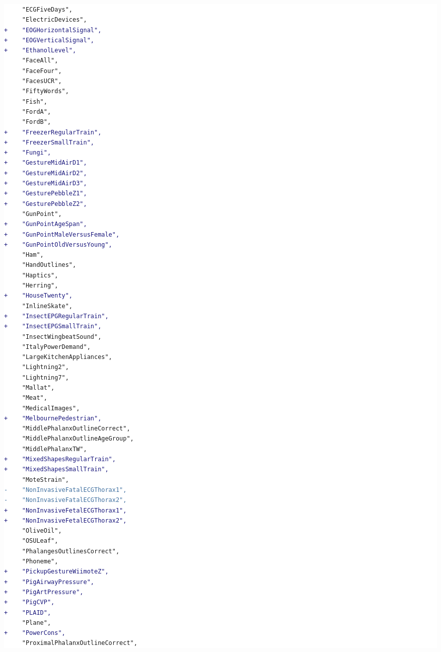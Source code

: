 ```diff
     "ECGFiveDays",
     "ElectricDevices",
+    "EOGHorizontalSignal",
+    "EOGVerticalSignal",
+    "EthanolLevel",
     "FaceAll",
     "FaceFour",
     "FacesUCR",
     "FiftyWords",
     "Fish",
     "FordA",
     "FordB",
+    "FreezerRegularTrain",
+    "FreezerSmallTrain",
+    "Fungi",
+    "GestureMidAirD1",
+    "GestureMidAirD2",
+    "GestureMidAirD3",
+    "GesturePebbleZ1",
+    "GesturePebbleZ2",
     "GunPoint",
+    "GunPointAgeSpan",
+    "GunPointMaleVersusFemale",
+    "GunPointOldVersusYoung",
     "Ham",
     "HandOutlines",
     "Haptics",
     "Herring",
+    "HouseTwenty",
     "InlineSkate",
+    "InsectEPGRegularTrain",
+    "InsectEPGSmallTrain",
     "InsectWingbeatSound",
     "ItalyPowerDemand",
     "LargeKitchenAppliances",
     "Lightning2",
     "Lightning7",
     "Mallat",
     "Meat",
     "MedicalImages",
+    "MelbournePedestrian",
     "MiddlePhalanxOutlineCorrect",
     "MiddlePhalanxOutlineAgeGroup",
     "MiddlePhalanxTW",
+    "MixedShapesRegularTrain",
+    "MixedShapesSmallTrain",
     "MoteStrain",
-    "NonInvasiveFatalECGThorax1",
-    "NonInvasiveFatalECGThorax2",
+    "NonInvasiveFetalECGThorax1",
+    "NonInvasiveFetalECGThorax2",
     "OliveOil",
     "OSULeaf",
     "PhalangesOutlinesCorrect",
     "Phoneme",
+    "PickupGestureWiimoteZ",
+    "PigAirwayPressure",
+    "PigArtPressure",
+    "PigCVP",
+    "PLAID",
     "Plane",
+    "PowerCons",
     "ProximalPhalanxOutlineCorrect",
```